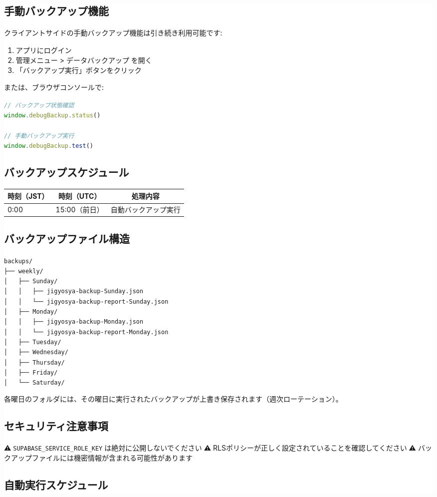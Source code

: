 ## 手動バックアップ機能

クライアントサイドの手動バックアップ機能は引き続き利用可能です:

1. アプリにログイン
2. 管理メニュー > データバックアップ を開く
3. 「バックアップ実行」ボタンをクリック

または、ブラウザコンソールで:
```javascript
// バックアップ状態確認
window.debugBackup.status()

// 手動バックアップ実行
window.debugBackup.test()
```

## バックアップスケジュール

| 時刻（JST） | 時刻（UTC） | 処理内容 |
|------------|------------|---------|
| 0:00       | 15:00（前日）| 自動バックアップ実行 |

## バックアップファイル構造

```
backups/
├── weekly/
│   ├── Sunday/
│   │   ├── jigyosya-backup-Sunday.json
│   │   └── jigyosya-backup-report-Sunday.json
│   ├── Monday/
│   │   ├── jigyosya-backup-Monday.json
│   │   └── jigyosya-backup-report-Monday.json
│   ├── Tuesday/
│   ├── Wednesday/
│   ├── Thursday/
│   ├── Friday/
│   └── Saturday/
```

各曜日のフォルダには、その曜日に実行されたバックアップが上書き保存されます（週次ローテーション）。

## セキュリティ注意事項

⚠️ `SUPABASE_SERVICE_ROLE_KEY` は絶対に公開しないでください
⚠️ RLSポリシーが正しく設定されていることを確認してください
⚠️ バックアップファイルには機密情報が含まれる可能性があります

## 自動実行スケジュール

